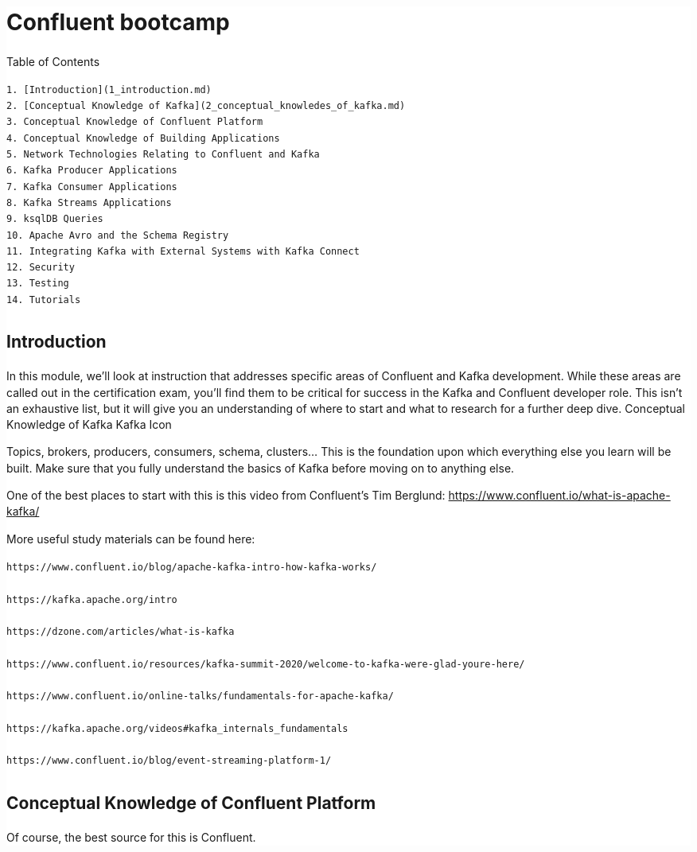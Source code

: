 # Confluent bootcamp

Table of Contents

    1. [Introduction](1_introduction.md)
    2. [Conceptual Knowledge of Kafka](2_conceptual_knowledes_of_kafka.md)
    3. Conceptual Knowledge of Confluent Platform
    4. Conceptual Knowledge of Building Applications
    5. Network Technologies Relating to Confluent and Kafka
    6. Kafka Producer Applications
    7. Kafka Consumer Applications
    8. Kafka Streams Applications
    9. ksqlDB Queries
    10. Apache Avro and the Schema Registry
    11. Integrating Kafka with External Systems with Kafka Connect
    12. Security
    13. Testing
    14. Tutorials

## Introduction

In this module, we’ll look at instruction that addresses specific areas of Confluent and Kafka development. While these areas are called out in the certification exam, you’ll find them to be critical for success in the Kafka and Confluent developer role. This isn’t an exhaustive list, but it will give you an understanding of where to start and what to research for a further deep dive.
Conceptual Knowledge of Kafka
Kafka Icon

Topics, brokers, producers, consumers, schema, clusters…​ This is the foundation upon which everything else you learn will be built. Make sure that you fully understand the basics of Kafka before moving on to anything else.

One of the best places to start with this is this video from Confluent’s Tim Berglund: https://www.confluent.io/what-is-apache-kafka/

More useful study materials can be found here:

    https://www.confluent.io/blog/apache-kafka-intro-how-kafka-works/

    https://kafka.apache.org/intro

    https://dzone.com/articles/what-is-kafka

    https://www.confluent.io/resources/kafka-summit-2020/welcome-to-kafka-were-glad-youre-here/

    https://www.confluent.io/online-talks/fundamentals-for-apache-kafka/

    https://kafka.apache.org/videos#kafka_internals_fundamentals

    https://www.confluent.io/blog/event-streaming-platform-1/

## Conceptual Knowledge of Confluent Platform

Of course, the best source for this is Confluent.
